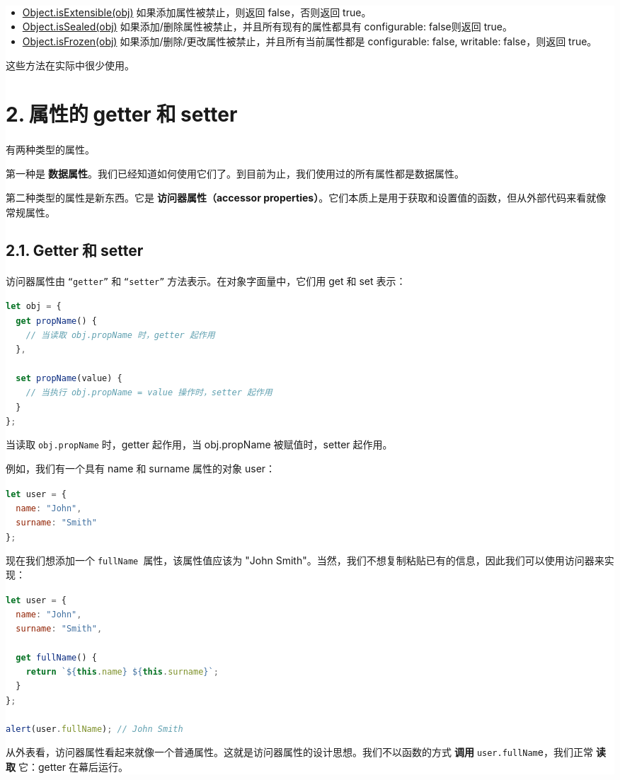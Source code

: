 - [Object.isExtensible(obj)](https://developer.mozilla.org/zh/docs/Web/JavaScript/Reference/Global_Objects/Object/isExtensible)
如果添加属性被禁止，则返回 false，否则返回 true。
- [Object.isSealed(obj)](https://developer.mozilla.org/zh/docs/Web/JavaScript/Reference/Global_Objects/Object/isSealed)
如果添加/删除属性被禁止，并且所有现有的属性都具有 configurable: false则返回 true。
- [Object.isFrozen(obj)](https://developer.mozilla.org/zh/docs/Web/JavaScript/Reference/Global_Objects/Object/isFrozen)
如果添加/删除/更改属性被禁止，并且所有当前属性都是 configurable: false, writable: false，则返回 true。


这些方法在实际中很少使用。

# 2. 属性的 getter 和 setter
有两种类型的属性。

第一种是 **数据属性**。我们已经知道如何使用它们了。到目前为止，我们使用过的所有属性都是数据属性。

第二种类型的属性是新东西。它是 **访问器属性（accessor properties）**。它们本质上是用于获取和设置值的函数，但从外部代码来看就像常规属性。

## 2.1. Getter 和 setter
访问器属性由 `“getter”` 和 `“setter”` 方法表示。在对象字面量中，它们用 get 和 set 表示：
```js
let obj = {
  get propName() {
    // 当读取 obj.propName 时，getter 起作用
  },

  set propName(value) {
    // 当执行 obj.propName = value 操作时，setter 起作用
  }
};
```
当读取 `obj.propName` 时，getter 起作用，当 obj.propName 被赋值时，setter 起作用。

例如，我们有一个具有 name 和 surname 属性的对象 user：
```js
let user = {
  name: "John",
  surname: "Smith"
};
```
现在我们想添加一个 `fullName `属性，该属性值应该为 "John Smith"。当然，我们不想复制粘贴已有的信息，因此我们可以使用访问器来实现：
```js
let user = {
  name: "John",
  surname: "Smith",

  get fullName() {
    return `${this.name} ${this.surname}`;
  }
};

alert(user.fullName); // John Smith
```
从外表看，访问器属性看起来就像一个普通属性。这就是访问器属性的设计思想。我们不以函数的方式 **调用** `user.fullNam`e，我们正常 **读取** 它：getter 在幕后运行。
